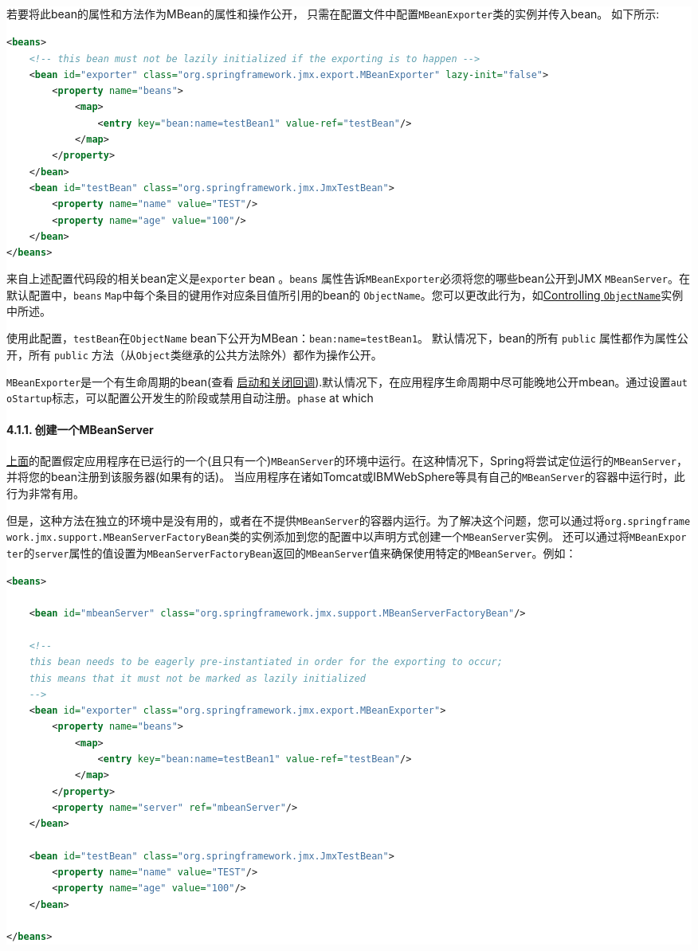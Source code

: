 若要将此bean的属性和方法作为MBean的属性和操作公开， 只需在配置文件中配置`MBeanExporter`类的实例并传入bean。 如下所示:

```xml
<beans>
    <!-- this bean must not be lazily initialized if the exporting is to happen -->
    <bean id="exporter" class="org.springframework.jmx.export.MBeanExporter" lazy-init="false">
        <property name="beans">
            <map>
                <entry key="bean:name=testBean1" value-ref="testBean"/>
            </map>
        </property>
    </bean>
    <bean id="testBean" class="org.springframework.jmx.JmxTestBean">
        <property name="name" value="TEST"/>
        <property name="age" value="100"/>
    </bean>
</beans>
```

来自上述配置代码段的相关bean定义是`exporter` bean 。`beans` 属性告诉`MBeanExporter`必须将您的哪些bean公开到JMX `MBeanServer`。在默认配置中，`beans` `Map`中每个条目的键用作对应条目值所引用的bean的 `ObjectName`。您可以更改此行为，如[Controlling `ObjectName`](#jmx-naming)实例中所述。

使用此配置，`testBean`在`ObjectName` bean下公开为MBean：`bean:name=testBean1`。 默认情况下，bean的所有 `public` 属性都作为属性公开，所有 `public` 方法（从`Object`类继承的公共方法除外）都作为操作公开。

`MBeanExporter`是一个有生命周期的bean(查看 [启动和关闭回调](core.html#beans-factory-lifecycle-processor)).默认情况下，在应用程序生命周期中尽可能晚地公开mbean。通过设置`autoStartup`标志，可以配置公开发生的阶段或禁用自动注册。`phase` at which

<a id="jmx-exporting-mbeanserver"></a>

#### [](#jmx-exporting-mbeanserver)4.1.1. 创建一个MBeanServer

[上面](#jmx-exporting)的配置假定应用程序在已运行的一个(且只有一个)`MBeanServer`的环境中运行。在这种情况下，Spring将尝试定位运行的`MBeanServer`，并将您的bean注册到该服务器(如果有的话)。 当应用程序在诸如Tomcat或IBMWebSphere等具有自己的`MBeanServer`的容器中运行时，此行为非常有用。

但是，这种方法在独立的环境中是没有用的，或者在不提供`MBeanServer`的容器内运行。为了解决这个问题，您可以通过将`org.springframework.jmx.support.MBeanServerFactoryBean`类的实例添加到您的配置中以声明方式创建一个`MBeanServer`实例。 还可以通过将`MBeanExporter`的`server`属性的值设置为`MBeanServerFactoryBean`返回的`MBeanServer`值来确保使用特定的`MBeanServer`。例如：

```xml
<beans>

    <bean id="mbeanServer" class="org.springframework.jmx.support.MBeanServerFactoryBean"/>

    <!--
    this bean needs to be eagerly pre-instantiated in order for the exporting to occur;
    this means that it must not be marked as lazily initialized
    -->
    <bean id="exporter" class="org.springframework.jmx.export.MBeanExporter">
        <property name="beans">
            <map>
                <entry key="bean:name=testBean1" value-ref="testBean"/>
            </map>
        </property>
        <property name="server" ref="mbeanServer"/>
    </bean>

    <bean id="testBean" class="org.springframework.jmx.JmxTestBean">
        <property name="name" value="TEST"/>
        <property name="age" value="100"/>
    </bean>

</beans>
```
